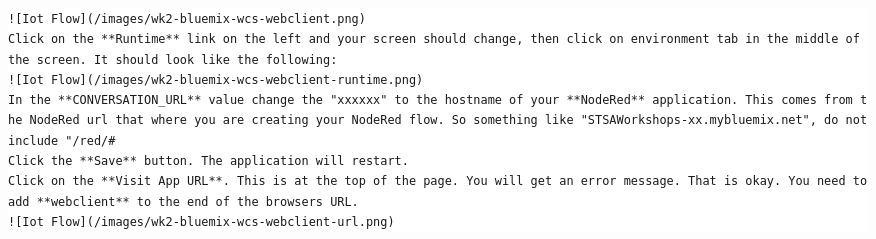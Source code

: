 	![Iot Flow](/images/wk2-bluemix-wcs-webclient.png)
	Click on the **Runtime** link on the left and your screen should change, then click on environment tab in the middle of the screen. It should look like the following:
	![Iot Flow](/images/wk2-bluemix-wcs-webclient-runtime.png)
	In the **CONVERSATION_URL** value change the "xxxxxx" to the hostname of your **NodeRed** application. This comes from the NodeRed url that where you are creating your NodeRed flow. So something like "STSAWorkshops-xx.mybluemix.net", do not include "/red/#	
	Click the **Save** button. The application will restart.
	Click on the **Visit App URL**. This is at the top of the page. You will get an error message. That is okay. You need to add **webclient** to the end of the browsers URL.
	![Iot Flow](/images/wk2-bluemix-wcs-webclient-url.png)